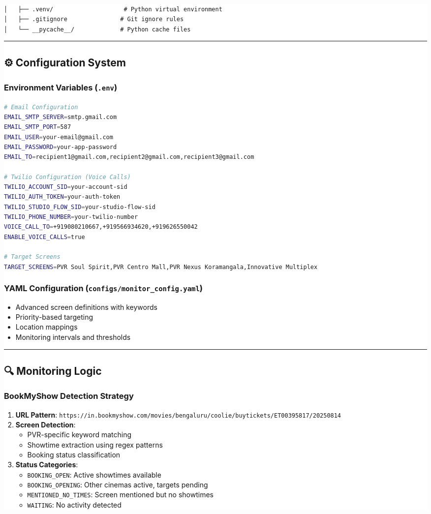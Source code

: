 ```
│   ├── .venv/                    # Python virtual environment
│   ├── .gitignore               # Git ignore rules
│   └── __pycache__/             # Python cache files
```

---

## ⚙️ Configuration System

### Environment Variables (`.env`)
```bash
# Email Configuration
EMAIL_SMTP_SERVER=smtp.gmail.com
EMAIL_SMTP_PORT=587
EMAIL_USER=your-email@gmail.com
EMAIL_PASSWORD=your-app-password
EMAIL_TO=recipient1@gmail.com,recipient2@gmail.com,recipient3@gmail.com

# Twilio Configuration (Voice Calls)
TWILIO_ACCOUNT_SID=your-account-sid
TWILIO_AUTH_TOKEN=your-auth-token
TWILIO_STUDIO_FLOW_SID=your-studio-flow-sid
TWILIO_PHONE_NUMBER=your-twilio-number
VOICE_CALL_TO=+919080210667,+919566934620,+919626550042
ENABLE_VOICE_CALLS=true

# Target Screens
TARGET_SCREENS=PVR Soul Spirit,PVR Centro Mall,PVR Nexus Koramangala,Innovative Multiplex
```

### YAML Configuration (`configs/monitor_config.yaml`)
- Advanced screen definitions with keywords
- Priority-based targeting
- Location mappings
- Monitoring intervals and thresholds

---

## 🔍 Monitoring Logic

### BookMyShow Detection Strategy
1. **URL Pattern**: `https://in.bookmyshow.com/movies/bengaluru/coolie/buytickets/ET00395817/20250814`
2. **Screen Detection**:
   - PVR-specific keyword matching
   - Showtime extraction using regex patterns
   - Booking status classification
3. **Status Categories**:
   - `BOOKING_OPEN`: Active showtimes available
   - `BOOKING_OPENING`: Other cinemas active, targets pending
   - `MENTIONED_NO_TIMES`: Screen mentioned but no showtimes
   - `WAITING`: No activity detected
